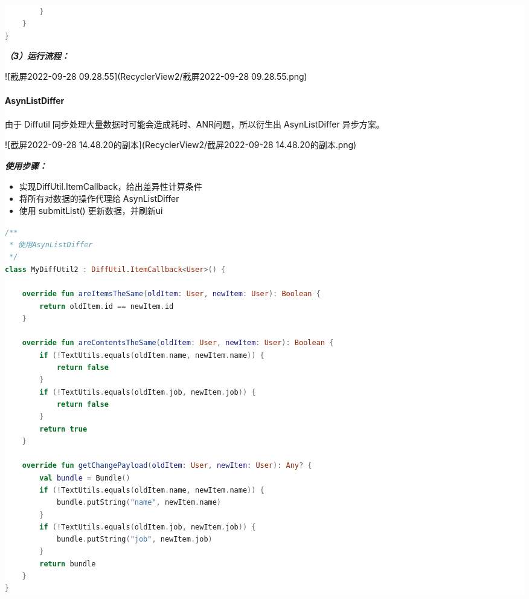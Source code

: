```kotlin
        }
    }
}
```

***（3）运行流程：***

![截屏2022-09-28 09.28.55](RecyclerView2/截屏2022-09-28 09.28.55.png)



#### AsynListDiffer

由于 Diffutil 同步处理大量数据时可能会造成耗时、ANR问题，所以衍生出 AsynListDiffer 异步方案。

![截屏2022-09-28 14.48.20的副本](RecyclerView2/截屏2022-09-28 14.48.20的副本.png)

***使用步骤：***

* 实现DiffUtil.ItemCallback，给出差异性计算条件
* 将所有对数据的操作代理给 AsynListDiffer
* 使用 submitList() 更新数据，并刷新ui

```kotlin
/**
 * 使用AsynListDiffer
 */
class MyDiffUtil2 : DiffUtil.ItemCallback<User>() {

    override fun areItemsTheSame(oldItem: User, newItem: User): Boolean {
        return oldItem.id == newItem.id
    }

    override fun areContentsTheSame(oldItem: User, newItem: User): Boolean {
        if (!TextUtils.equals(oldItem.name, newItem.name)) {
            return false
        }
        if (!TextUtils.equals(oldItem.job, newItem.job)) {
            return false
        }
        return true
    }

    override fun getChangePayload(oldItem: User, newItem: User): Any? {
        val bundle = Bundle()
        if (!TextUtils.equals(oldItem.name, newItem.name)) {
            bundle.putString("name", newItem.name)
        }
        if (!TextUtils.equals(oldItem.job, newItem.job)) {
            bundle.putString("job", newItem.job)
        }
        return bundle
    }
}
```

